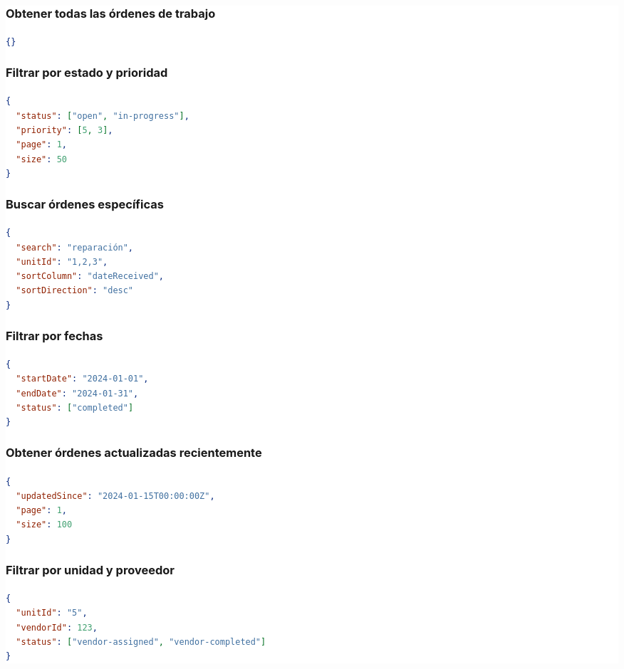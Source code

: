 ### Obtener todas las órdenes de trabajo
```json
{}
```

### Filtrar por estado y prioridad
```json
{
  "status": ["open", "in-progress"],
  "priority": [5, 3],
  "page": 1,
  "size": 50
}
```

### Buscar órdenes específicas
```json
{
  "search": "reparación",
  "unitId": "1,2,3",
  "sortColumn": "dateReceived",
  "sortDirection": "desc"
}
```

### Filtrar por fechas
```json
{
  "startDate": "2024-01-01",
  "endDate": "2024-01-31",
  "status": ["completed"]
}
```

### Obtener órdenes actualizadas recientemente
```json
{
  "updatedSince": "2024-01-15T00:00:00Z",
  "page": 1,
  "size": 100
}
```

### Filtrar por unidad y proveedor
```json
{
  "unitId": "5",
  "vendorId": 123,
  "status": ["vendor-assigned", "vendor-completed"]
}
```

